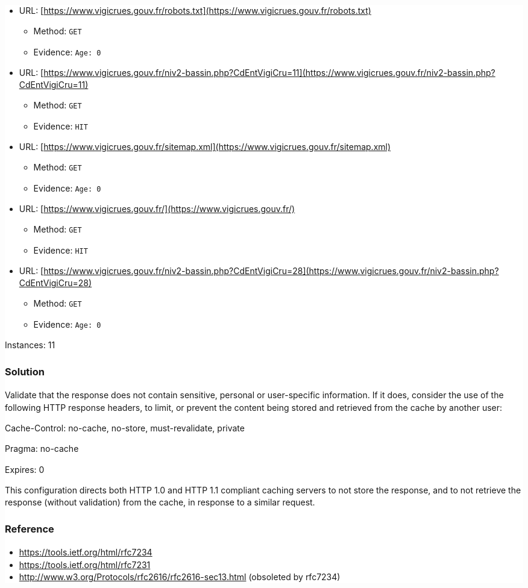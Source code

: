   
* URL: [https://www.vigicrues.gouv.fr/robots.txt](https://www.vigicrues.gouv.fr/robots.txt)
  
  
  * Method: `GET`
  
  
  * Evidence: `Age: 0`
  
  
  
  
* URL: [https://www.vigicrues.gouv.fr/niv2-bassin.php?CdEntVigiCru=11](https://www.vigicrues.gouv.fr/niv2-bassin.php?CdEntVigiCru=11)
  
  
  * Method: `GET`
  
  
  * Evidence: `HIT`
  
  
  
  
* URL: [https://www.vigicrues.gouv.fr/sitemap.xml](https://www.vigicrues.gouv.fr/sitemap.xml)
  
  
  * Method: `GET`
  
  
  * Evidence: `Age: 0`
  
  
  
  
* URL: [https://www.vigicrues.gouv.fr/](https://www.vigicrues.gouv.fr/)
  
  
  * Method: `GET`
  
  
  * Evidence: `HIT`
  
  
  
  
* URL: [https://www.vigicrues.gouv.fr/niv2-bassin.php?CdEntVigiCru=28](https://www.vigicrues.gouv.fr/niv2-bassin.php?CdEntVigiCru=28)
  
  
  * Method: `GET`
  
  
  * Evidence: `Age: 0`
  
  
  
  
Instances: 11
  
### Solution
<p>Validate that the response does not contain sensitive, personal or user-specific information.  If it does, consider the use of the following HTTP response headers, to limit, or prevent the content being stored and retrieved from the cache by another user:</p><p>Cache-Control: no-cache, no-store, must-revalidate, private</p><p>Pragma: no-cache</p><p>Expires: 0</p><p>This configuration directs both HTTP 1.0 and HTTP 1.1 compliant caching servers to not store the response, and to not retrieve the response (without validation) from the cache, in response to a similar request.</p>
  
### Reference
* https://tools.ietf.org/html/rfc7234
* https://tools.ietf.org/html/rfc7231
* http://www.w3.org/Protocols/rfc2616/rfc2616-sec13.html (obsoleted by rfc7234)
